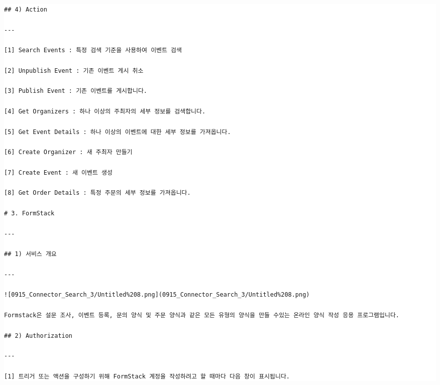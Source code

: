     ## 4) Action

    ---

    [1] Search Events : 특정 검색 기준을 사용하여 이벤트 검색

    [2] Unpublish Event : 기존 이벤트 게시 취소

    [3] Publish Event : 기존 이벤트를 게시합니다.

    [4] Get Organizers : 하나 이상의 주최자의 세부 정보를 검색합니다.

    [5] Get Event Details : 하나 이상의 이벤트에 대한 세부 정보를 가져옵니다.

    [6] Create Organizer : 새 주최자 만들기

    [7] Create Event : 새 이벤트 생성

    [8] Get Order Details : 특정 주문의 세부 정보를 가져옵니다.

    # 3. FormStack

    ---

    ## 1) 서비스 개요

    ---

    ![0915_Connector_Search_3/Untitled%208.png](0915_Connector_Search_3/Untitled%208.png)

    Formstack은 설문 조사, 이벤트 등록, 문의 양식 및 주문 양식과 같은 모든 유형의 양식을 만들 수있는 온라인 양식 작성 응용 프로그램입니다.

    ## 2) Authorization

    ---

    [1] 트리거 또는 액션을 구성하기 위해 FormStack 계정을 작성하려고 할 때마다 다음 창이 표시됩니다.
